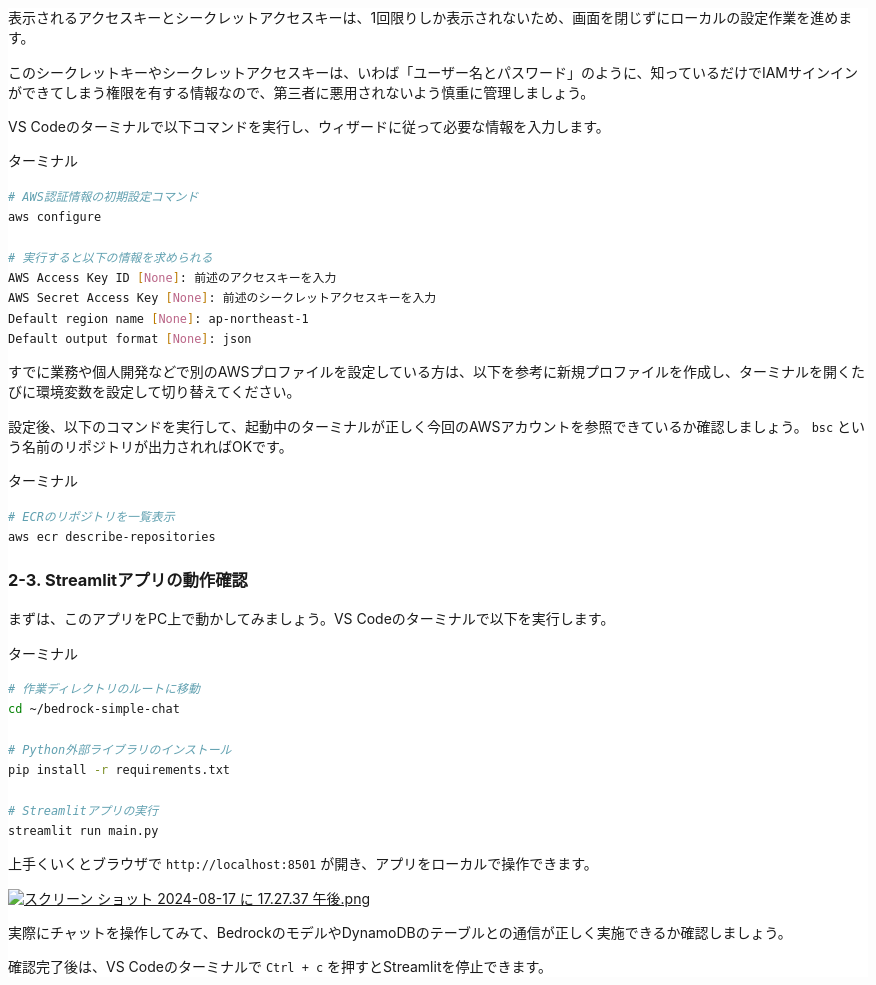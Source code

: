 表示されるアクセスキーとシークレットアクセスキーは、1回限りしか表示されないため、画面を閉じずにローカルの設定作業を進めます。

このシークレットキーやシークレットアクセスキーは、いわば「ユーザー名とパスワード」のように、知っているだけでIAMサインインができてしまう権限を有する情報なので、第三者に悪用されないよう慎重に管理しましょう。

VS Codeのターミナルで以下コマンドを実行し、ウィザードに従って必要な情報を入力します。

ターミナル

```bash
# AWS認証情報の初期設定コマンド
aws configure

# 実行すると以下の情報を求められる
AWS Access Key ID [None]: 前述のアクセスキーを入力
AWS Secret Access Key [None]: 前述のシークレットアクセスキーを入力
Default region name [None]: ap-northeast-1
Default output format [None]: json
```

すでに業務や個人開発などで別のAWSプロファイルを設定している方は、以下を参考に新規プロファイルを作成し、ターミナルを開くたびに環境変数を設定して切り替えてください。

設定後、以下のコマンドを実行して、起動中のターミナルが正しく今回のAWSアカウントを参照できているか確認しましょう。 `bsc` という名前のリポジトリが出力されればOKです。

ターミナル

```bash
# ECRのリポジトリを一覧表示
aws ecr describe-repositories
```

### 2-3. Streamlitアプリの動作確認

まずは、このアプリをPC上で動かしてみましょう。VS Codeのターミナルで以下を実行します。

ターミナル

```bash
# 作業ディレクトリのルートに移動
cd ~/bedrock-simple-chat

# Python外部ライブラリのインストール
pip install -r requirements.txt

# Streamlitアプリの実行
streamlit run main.py
```

上手くいくとブラウザで `http://localhost:8501` が開き、アプリをローカルで操作できます。

[![スクリーン ショット 2024-08-17 に 17.27.37 午後.png](https://qiita-image-store.s3.ap-northeast-1.amazonaws.com/0/1633856/8963618d-1174-9bfc-613a-0dceeedf1787.png)](https://qiita-user-contents.imgix.net/https%3A%2F%2Fqiita-image-store.s3.ap-northeast-1.amazonaws.com%2F0%2F1633856%2F8963618d-1174-9bfc-613a-0dceeedf1787.png?ixlib=rb-4.0.0&auto=format&gif-q=60&q=75&s=3da690a6c0a7abd8998a8d67301ad08d)

実際にチャットを操作してみて、BedrockのモデルやDynamoDBのテーブルとの通信が正しく実施できるか確認しましょう。

確認完了後は、VS Codeのターミナルで `Ctrl + c` を押すとStreamlitを停止できます。
